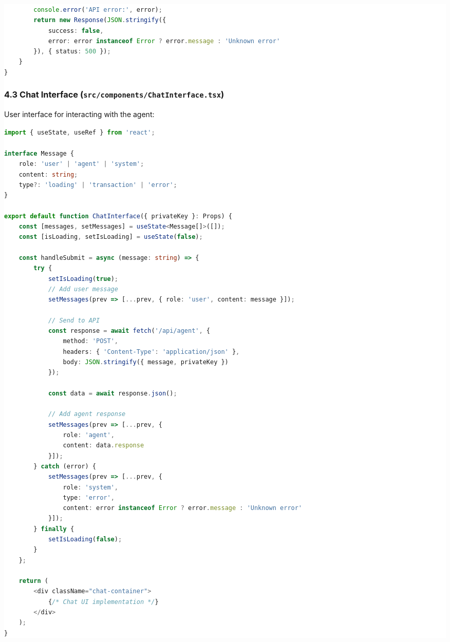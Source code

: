 ```typescript
        console.error('API error:', error);
        return new Response(JSON.stringify({
            success: false,
            error: error instanceof Error ? error.message : 'Unknown error'
        }), { status: 500 });
    }
}
```

### 4.3 Chat Interface (`src/components/ChatInterface.tsx`)
User interface for interacting with the agent:

```typescript
import { useState, useRef } from 'react';

interface Message {
    role: 'user' | 'agent' | 'system';
    content: string;
    type?: 'loading' | 'transaction' | 'error';
}

export default function ChatInterface({ privateKey }: Props) {
    const [messages, setMessages] = useState<Message[]>([]);
    const [isLoading, setIsLoading] = useState(false);

    const handleSubmit = async (message: string) => {
        try {
            setIsLoading(true);
            // Add user message
            setMessages(prev => [...prev, { role: 'user', content: message }]);
            
            // Send to API
            const response = await fetch('/api/agent', {
                method: 'POST',
                headers: { 'Content-Type': 'application/json' },
                body: JSON.stringify({ message, privateKey })
            });

            const data = await response.json();
            
            // Add agent response
            setMessages(prev => [...prev, { 
                role: 'agent', 
                content: data.response 
            }]);
        } catch (error) {
            setMessages(prev => [...prev, { 
                role: 'system', 
                type: 'error',
                content: error instanceof Error ? error.message : 'Unknown error'
            }]);
        } finally {
            setIsLoading(false);
        }
    };

    return (
        <div className="chat-container">
            {/* Chat UI implementation */}
        </div>
    );
}
```
